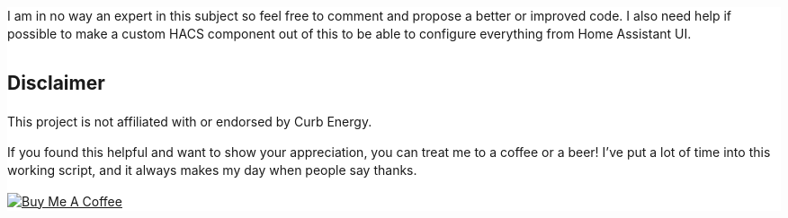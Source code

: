 I am in no way an expert in this subject so feel free to comment and propose a better or improved code. I also need help if possible to make a custom HACS component out of this to be able to configure everything from Home Assistant UI.

## Disclaimer
This project is not affiliated with or endorsed by Curb Energy.

If you found this helpful and want to show your appreciation, you can treat me to a coffee or a beer! I’ve put a lot of time into this working script, and it always makes my day when people say thanks.

<a href="https://www.buymeacoffee.com/luisgarciak" target="_blank"><img src="https://cdn.buymeacoffee.com/buttons/default-orange.png" alt="Buy Me A Coffee" height="41" width="174"></a>
